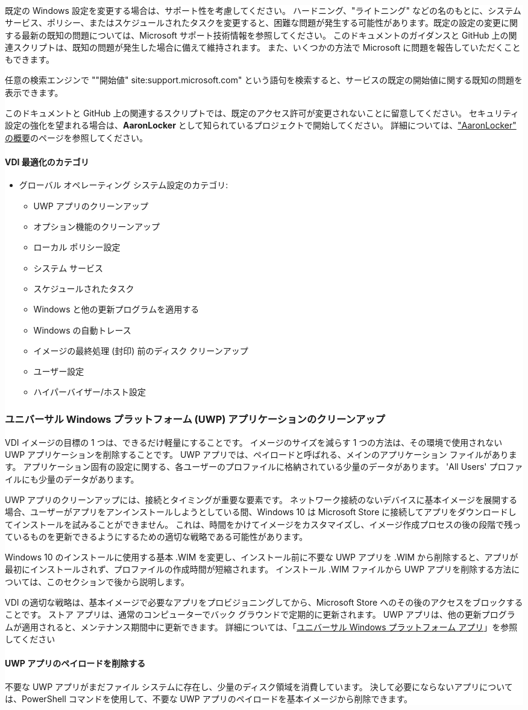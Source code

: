 既定の Windows 設定を変更する場合は、サポート性を考慮してください。 ハードニング、"ライトニング" などの名のもとに、システム サービス、ポリシー、またはスケジュールされたタスクを変更すると、困難な問題が発生する可能性があります。既定の設定の変更に関する最新の既知の問題については、Microsoft サポート技術情報を参照してください。 このドキュメントのガイダンスと GitHub 上の関連スクリプトは、既知の問題が発生した場合に備えて維持されます。 また、いくつかの方法で Microsoft に問題を報告していただくこともできます。

任意の検索エンジンで ""開始値" site:support.microsoft.com" という語句を検索すると、サービスの既定の開始値に関する既知の問題を表示できます。

このドキュメントと GitHub 上の関連するスクリプトでは、既定のアクセス許可が変更されないことに留意してください。 セキュリティ設定の強化を望まれる場合は、**AaronLocker** として知られているプロジェクトで開始してください。 詳細については、["AaronLocker" の概要](https://github.com/microsoft/AaronLocker)のページを参照してください。

#### <a name="vdi-optimization-categories"></a>VDI 最適化のカテゴリ

- グローバル オペレーティング システム設定のカテゴリ:

    - UWP アプリのクリーンアップ

    - オプション機能のクリーンアップ

    - ローカル ポリシー設定

    - システム サービス

    - スケジュールされたタスク

    - Windows と他の更新プログラムを適用する

    - Windows の自動トレース

    - イメージの最終処理 (封印) 前のディスク クリーンアップ

    - ユーザー設定

    - ハイパーバイザー/ホスト設定

### <a name="universal-windows-platform-uwp-application-cleanup"></a>ユニバーサル Windows プラットフォーム (UWP) アプリケーションのクリーンアップ

VDI イメージの目標の 1 つは、できるだけ軽量にすることです。 イメージのサイズを減らす 1 つの方法は、その環境で使用されない UWP アプリケーションを削除することです。 UWP アプリでは、ペイロードと呼ばれる、メインのアプリケーション ファイルがあります。 アプリケーション固有の設定に関する、各ユーザーのプロファイルに格納されている少量のデータがあります。 'All Users' プロファイルにも少量のデータがあります。

UWP アプリのクリーンアップには、接続とタイミングが重要な要素です。 ネットワーク接続のないデバイスに基本イメージを展開する場合、ユーザーがアプリをアンインストールしようとしている間、Windows 10 は Microsoft Store に接続してアプリをダウンロードしてインストールを試みることができません。 これは、時間をかけてイメージをカスタマイズし、イメージ作成プロセスの後の段階で残っているものを更新できるようにするための適切な戦略である可能性があります。

Windows 10 のインストールに使用する基本 .WIM を変更し、インストール前に不要な UWP アプリを .WIM から削除すると、アプリが最初にインストールされず、プロファイルの作成時間が短縮されます。 インストール .WIM ファイルから UWP アプリを削除する方法については、このセクションで後から説明します。

VDI の適切な戦略は、基本イメージで必要なアプリをプロビジョニングしてから、Microsoft Store へのその後のアクセスをブロックすることです。 ストア アプリは、通常のコンピューターでバック グラウンドで定期的に更新されます。 UWP アプリは、他の更新プログラムが適用されると、メンテナンス期間中に更新できます。 詳細については、「[ユニバーサル Windows プラットフォーム アプリ](https://docs.citrix.com/en-us/citrix-virtual-apps-desktops/manage-deployment/applications-manage/universal-apps.html)」を参照してください

#### <a name="delete-the-payload-of-uwp-apps"></a>UWP アプリのペイロードを削除する

不要な UWP アプリがまだファイル システムに存在し、少量のディスク領域を消費しています。 決して必要にならないアプリについては、PowerShell コマンドを使用して、不要な UWP アプリのペイロードを基本イメージから削除できます。
